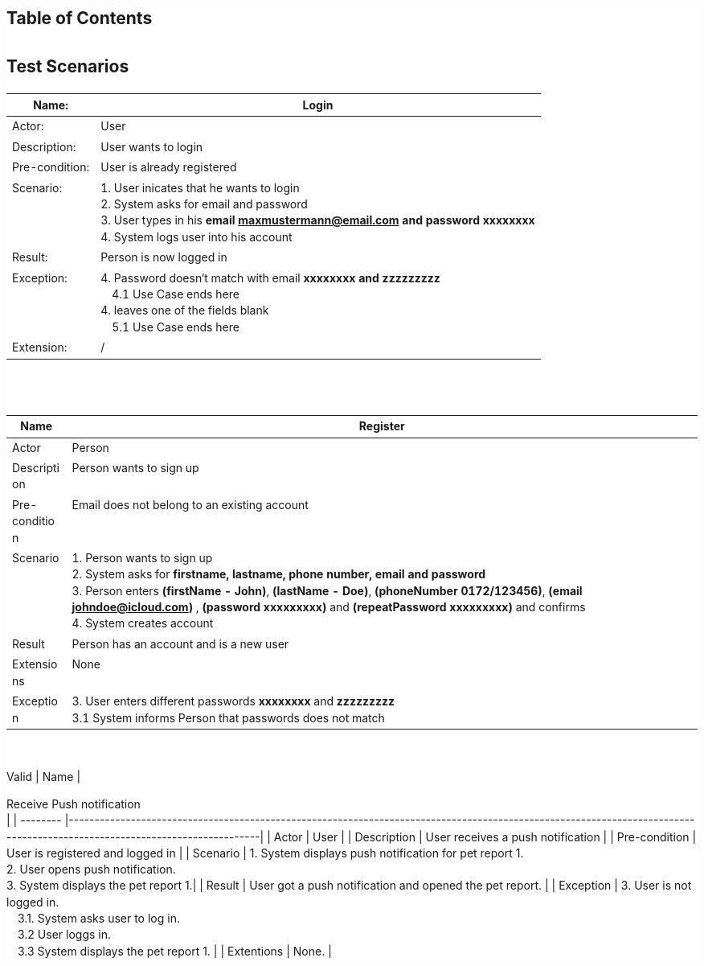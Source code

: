 ## Table of Contents 

## Test Scenarios

| Name: | Login |
| --- | --- |
| Actor: | User |
| Description: | User wants to login |
| Pre-condition: | User is already registered |
| Scenario: | 1. User inicates that he wants to login<br />2. System asks for email and password<br /> 3. User types in his **email maxmustermann@email.com and password xxxxxxxx** <br />4. System logs user into his account |
| Result: | Person is now logged in<br />
| Exception: | 4. Password doesn‘t match with email **xxxxxxxx and zzzzzzzzz**<br />&emsp;4.1 Use Case ends here<br />4. leaves one of the fields blank<br />&emsp;5.1 Use Case ends here |
| Extension: | / |

<br /><br />


| Name | Register |
| --- | --- |
| Actor | Person|
|Description| Person wants to sign up|
| Pre-condition | Email does not belong to an existing account |
| Scenario | 1. Person wants to sign up <br /> 2. System asks for **firstname, lastname, phone number, email and password** <br /> 3. Person enters **(firstName - John)**, **(lastName - Doe)**, **(phoneNumber 0172/123456)**, **(email johndoe@icloud.com)**  , **(password xxxxxxxxx)** and **(repeatPassword xxxxxxxxx)** and confirms <br /> 4. System creates account|
| Result | Person has an account and is a new user |
| Extensions | None |
| Exception | 3. User enters different passwords **xxxxxxxx** and **zzzzzzzzz** <br> 3.1 System informs Person that passwords does not match|

<br>

Valid
| Name | <div id="receivePushNotification"> Receive Push notification  </div>                                                                                                                                                           |
| -------- |--------------------------------------------------------------------------------------------------------------------------------------------------------------------------|
| Actor | User                                                                                                                                        |
| Description | User receives a push notification                                                                                                                                     |
| Pre-condition | User is registered and logged in                                                                                                                                        |
| Scenario | 1. System displays push notification for pet report 1.<br>2. User opens push notification.<br>3. System displays the pet report 1.|
| Result | User got a push notification and opened the pet report.                                                                                  |
| Exception | 3. User is not logged in. <br> &emsp;3.1. System asks user to log in.<br>&emsp;3.2 User loggs in.    <br>&emsp;3.3 System displays the pet report 1.                                                   |
| Extentions | None.     |
